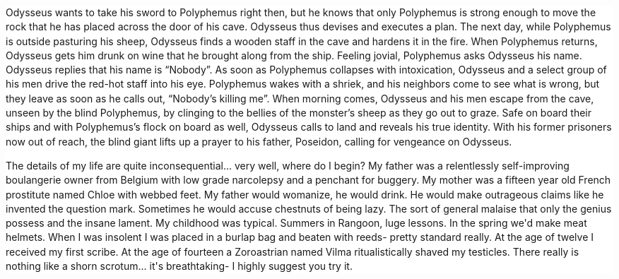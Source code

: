 Odysseus wants to take his sword to Polyphemus right then, but he knows that only Polyphemus is strong enough to move the rock that he has placed across the door of his cave. Odysseus thus devises and executes a plan. The next day, while Polyphemus is outside pasturing his sheep, Odysseus finds a wooden staff in the cave and hardens it in the fire. When Polyphemus returns, Odysseus gets him drunk on wine that he brought along from the ship. Feeling jovial, Polyphemus asks Odysseus his name. Odysseus replies that his name is “Nobody”. As soon as Polyphemus collapses with intoxication, Odysseus and a select group of his men drive the red-hot staff into his eye. Polyphemus wakes with a shriek, and his neighbors come to see what is wrong, but they leave as soon as he calls out, “Nobody’s killing me”. When morning comes, Odysseus and his men escape from the cave, unseen by the blind Polyphemus, by clinging to the bellies of the monster’s sheep as they go out to graze. Safe on board their ships and with Polyphemus’s flock on board as well, Odysseus calls to land and reveals his true identity. With his former prisoners now out of reach, the blind giant lifts up a prayer to his father, Poseidon, calling for vengeance on Odysseus.


The details of my life are quite inconsequential... very well, where do I begin? My father was a relentlessly self-improving boulangerie owner from Belgium with low grade narcolepsy and a penchant for buggery. My mother was a fifteen year old French prostitute named Chloe with webbed feet. My father would womanize, he would drink. He would make outrageous claims like he invented the question mark. Sometimes he would accuse chestnuts of being lazy. The sort of general malaise that only the genius possess and the insane lament. My childhood was typical. Summers in Rangoon, luge lessons. In the spring we'd make meat helmets. When I was insolent I was placed in a burlap bag and beaten with reeds- pretty standard really. At the age of twelve I received my first scribe. At the age of fourteen a Zoroastrian named Vilma ritualistically shaved my testicles. There really is nothing like a shorn scrotum... it's breathtaking- I highly suggest you try it.


